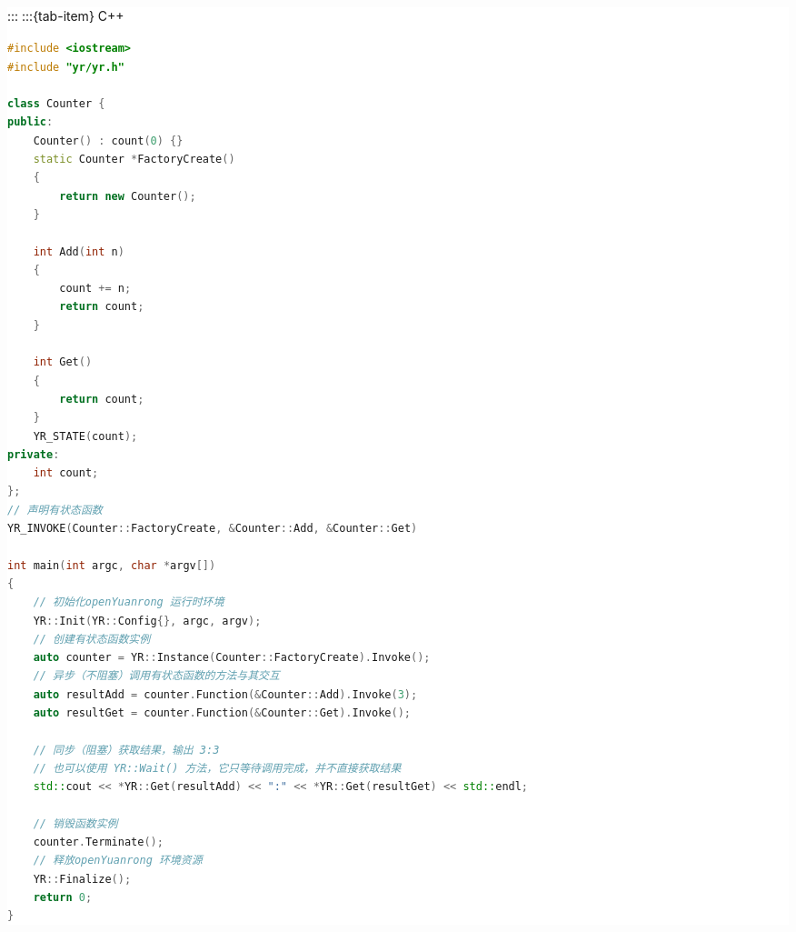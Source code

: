 :::
:::{tab-item} C++

```cpp
#include <iostream>
#include "yr/yr.h"

class Counter {
public:
    Counter() : count(0) {}
    static Counter *FactoryCreate()
    {
        return new Counter();
    }

    int Add(int n)
    {
        count += n;
        return count;
    }

    int Get()
    {
        return count;
    }
    YR_STATE(count);
private:
    int count;
};
// 声明有状态函数
YR_INVOKE(Counter::FactoryCreate, &Counter::Add, &Counter::Get)

int main(int argc, char *argv[])
{
    // 初始化openYuanrong 运行时环境
    YR::Init(YR::Config{}, argc, argv);
    // 创建有状态函数实例
    auto counter = YR::Instance(Counter::FactoryCreate).Invoke();
    // 异步（不阻塞）调用有状态函数的方法与其交互
    auto resultAdd = counter.Function(&Counter::Add).Invoke(3);
    auto resultGet = counter.Function(&Counter::Get).Invoke();

    // 同步（阻塞）获取结果，输出 3:3
    // 也可以使用 YR::Wait() 方法，它只等待调用完成，并不直接获取结果
    std::cout << *YR::Get(resultAdd) << ":" << *YR::Get(resultGet) << std::endl;

    // 销毁函数实例
    counter.Terminate();
    // 释放openYuanrong 环境资源
    YR::Finalize();
    return 0;
}
```

